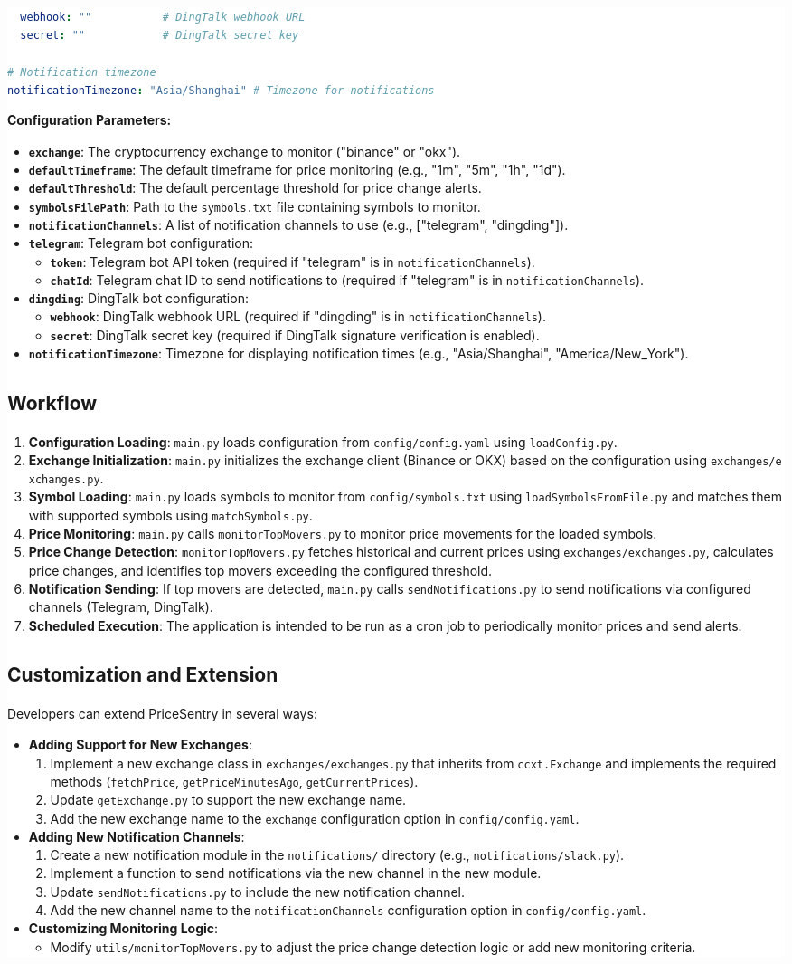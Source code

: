 ```yaml
  webhook: ""           # DingTalk webhook URL
  secret: ""            # DingTalk secret key

# Notification timezone
notificationTimezone: "Asia/Shanghai" # Timezone for notifications
```

**Configuration Parameters:**

* **`exchange`**:  The cryptocurrency exchange to monitor ("binance" or "okx").
* **`defaultTimeframe`**: The default timeframe for price monitoring (e.g., "1m", "5m", "1h", "1d").
* **`defaultThreshold`**: The default percentage threshold for price change alerts.
* **`symbolsFilePath`**: Path to the `symbols.txt` file containing symbols to monitor.
* **`notificationChannels`**: A list of notification channels to use (e.g., ["telegram", "dingding"]).
* **`telegram`**: Telegram bot configuration:
    * **`token`**: Telegram bot API token (required if "telegram" is in `notificationChannels`).
    * **`chatId`**: Telegram chat ID to send notifications to (required if "telegram" is in `notificationChannels`).
* **`dingding`**: DingTalk bot configuration:
    * **`webhook`**: DingTalk webhook URL (required if "dingding" is in `notificationChannels`).
    * **`secret`**: DingTalk secret key (required if DingTalk signature verification is enabled).
* **`notificationTimezone`**: Timezone for displaying notification times (e.g., "Asia/Shanghai", "America/New_York").

## Workflow

1. **Configuration Loading**:  `main.py` loads configuration from `config/config.yaml` using `loadConfig.py`.
2. **Exchange Initialization**:  `main.py` initializes the exchange client (Binance or OKX) based on the configuration using `exchanges/exchanges.py`.
3. **Symbol Loading**: `main.py` loads symbols to monitor from `config/symbols.txt` using `loadSymbolsFromFile.py` and matches them with supported symbols using `matchSymbols.py`.
4. **Price Monitoring**: `main.py` calls `monitorTopMovers.py` to monitor price movements for the loaded symbols.
5. **Price Change Detection**: `monitorTopMovers.py` fetches historical and current prices using `exchanges/exchanges.py`, calculates price changes, and identifies top movers exceeding the configured threshold.
6. **Notification Sending**: If top movers are detected, `main.py` calls `sendNotifications.py` to send notifications via configured channels (Telegram, DingTalk).
7. **Scheduled Execution**:  The application is intended to be run as a cron job to periodically monitor prices and send alerts.

## Customization and Extension

Developers can extend PriceSentry in several ways:

* **Adding Support for New Exchanges**:
    1. Implement a new exchange class in `exchanges/exchanges.py` that inherits from `ccxt.Exchange` and implements the required methods (`fetchPrice`, `getPriceMinutesAgo`, `getCurrentPrices`).
    2. Update `getExchange.py` to support the new exchange name.
    3. Add the new exchange name to the `exchange` configuration option in `config/config.yaml`.
* **Adding New Notification Channels**:
    1. Create a new notification module in the `notifications/` directory (e.g., `notifications/slack.py`).
    2. Implement a function to send notifications via the new channel in the new module.
    3. Update `sendNotifications.py` to include the new notification channel.
    4. Add the new channel name to the `notificationChannels` configuration option in `config/config.yaml`.
* **Customizing Monitoring Logic**:
    - Modify `utils/monitorTopMovers.py` to adjust the price change detection logic or add new monitoring criteria.
